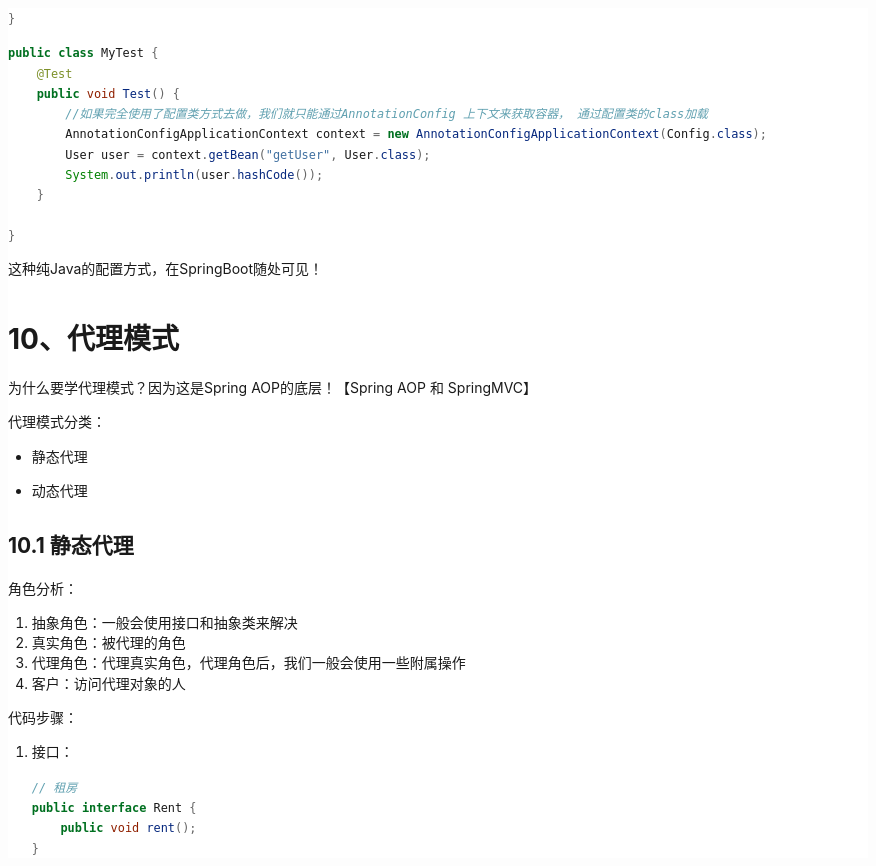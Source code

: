 ```java
}
```



```java
public class MyTest {
    @Test
    public void Test() {
        //如果完全使用了配置类方式去做，我们就只能通过AnnotationConfig 上下文来获取容器， 通过配置类的class加载
        AnnotationConfigApplicationContext context = new AnnotationConfigApplicationContext(Config.class);
        User user = context.getBean("getUser", User.class);
        System.out.println(user.hashCode());
    }

}
```

这种纯Java的配置方式，在SpringBoot随处可见！



# 10、代理模式

为什么要学代理模式？因为这是Spring AOP的底层！【Spring AOP 和 SpringMVC】



代理模式分类：

- 静态代理

- 动态代理



## 10.1 静态代理

角色分析：

1. 抽象角色：一般会使用接口和抽象类来解决
2. 真实角色：被代理的角色
3. 代理角色：代理真实角色，代理角色后，我们一般会使用一些附属操作
4. 客户：访问代理对象的人



代码步骤：

1. 接口：

   ```java
   // 租房
   public interface Rent {
       public void rent();
   }
   ```
